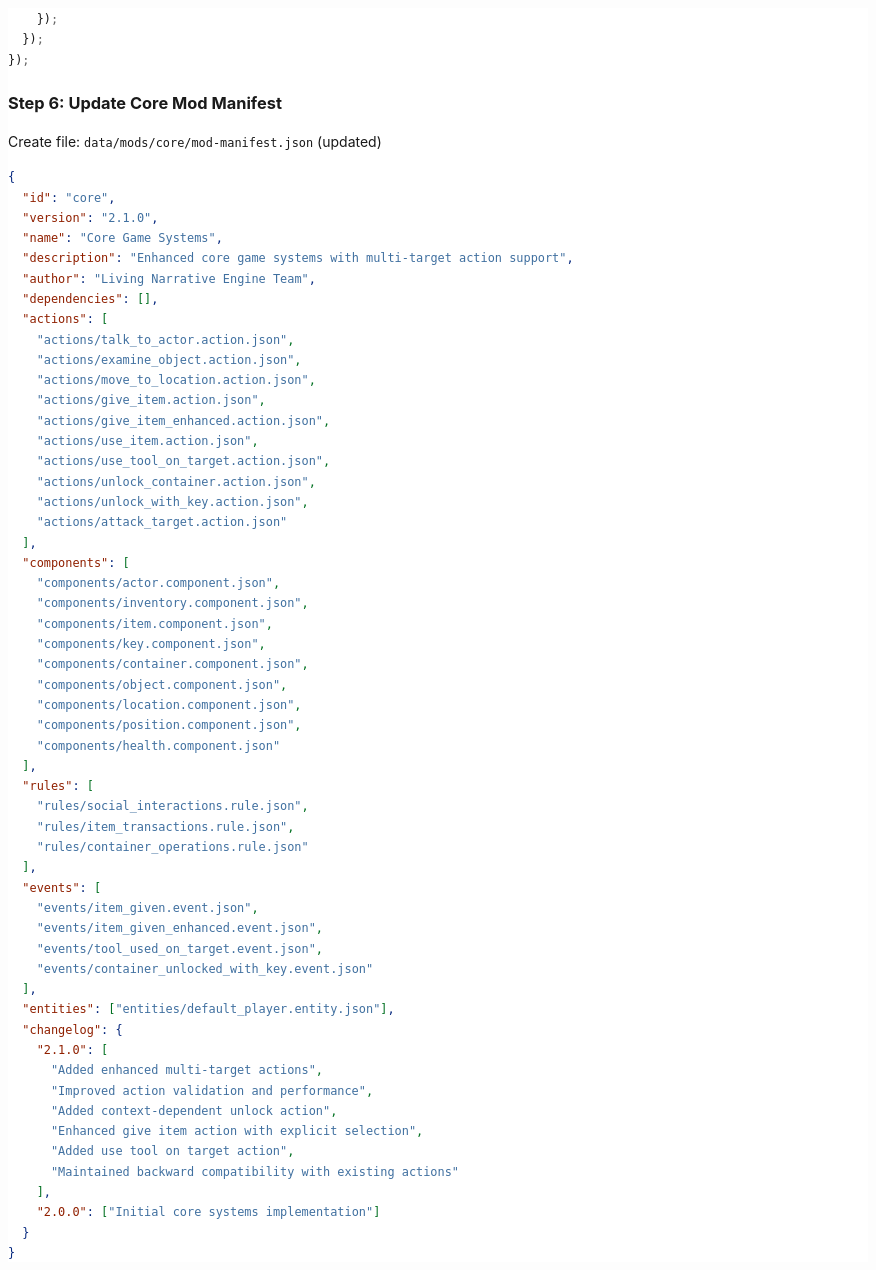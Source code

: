 ```javascript
    });
  });
});
```

### Step 6: Update Core Mod Manifest

Create file: `data/mods/core/mod-manifest.json` (updated)

```json
{
  "id": "core",
  "version": "2.1.0",
  "name": "Core Game Systems",
  "description": "Enhanced core game systems with multi-target action support",
  "author": "Living Narrative Engine Team",
  "dependencies": [],
  "actions": [
    "actions/talk_to_actor.action.json",
    "actions/examine_object.action.json",
    "actions/move_to_location.action.json",
    "actions/give_item.action.json",
    "actions/give_item_enhanced.action.json",
    "actions/use_item.action.json",
    "actions/use_tool_on_target.action.json",
    "actions/unlock_container.action.json",
    "actions/unlock_with_key.action.json",
    "actions/attack_target.action.json"
  ],
  "components": [
    "components/actor.component.json",
    "components/inventory.component.json",
    "components/item.component.json",
    "components/key.component.json",
    "components/container.component.json",
    "components/object.component.json",
    "components/location.component.json",
    "components/position.component.json",
    "components/health.component.json"
  ],
  "rules": [
    "rules/social_interactions.rule.json",
    "rules/item_transactions.rule.json",
    "rules/container_operations.rule.json"
  ],
  "events": [
    "events/item_given.event.json",
    "events/item_given_enhanced.event.json",
    "events/tool_used_on_target.event.json",
    "events/container_unlocked_with_key.event.json"
  ],
  "entities": ["entities/default_player.entity.json"],
  "changelog": {
    "2.1.0": [
      "Added enhanced multi-target actions",
      "Improved action validation and performance",
      "Added context-dependent unlock action",
      "Enhanced give item action with explicit selection",
      "Added use tool on target action",
      "Maintained backward compatibility with existing actions"
    ],
    "2.0.0": ["Initial core systems implementation"]
  }
}
```